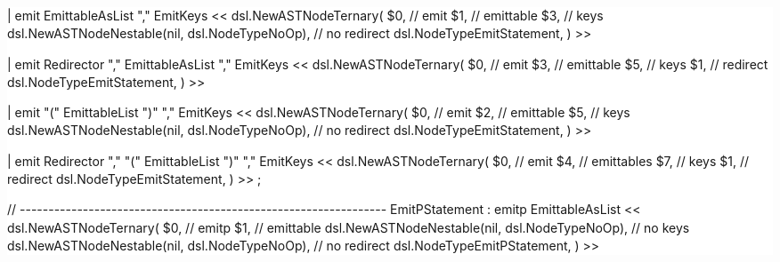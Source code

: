   | emit EmittableAsList "," EmitKeys
    <<
      dsl.NewASTNodeTernary(
        $0, // emit
        $1, // emittable
        $3, // keys
        dsl.NewASTNodeNestable(nil, dsl.NodeTypeNoOp), // no redirect
        dsl.NodeTypeEmitStatement,
      )
    >>

  | emit Redirector "," EmittableAsList "," EmitKeys
    <<
      dsl.NewASTNodeTernary(
        $0, // emit
        $3, // emittable
        $5, // keys
        $1, // redirect
        dsl.NodeTypeEmitStatement,
      )
    >>

  | emit "(" EmittableList ")" "," EmitKeys
    <<
      dsl.NewASTNodeTernary(
        $0, // emit
        $2, // emittable
        $5, // keys
        dsl.NewASTNodeNestable(nil, dsl.NodeTypeNoOp), // no redirect
        dsl.NodeTypeEmitStatement,
      )
    >>

  | emit Redirector "," "(" EmittableList ")" "," EmitKeys
    <<
      dsl.NewASTNodeTernary(
        $0, // emit
        $4, // emittables
        $7, // keys
        $1, // redirect
        dsl.NodeTypeEmitStatement,
      )
    >>
;

// ----------------------------------------------------------------
EmitPStatement
  : emitp EmittableAsList
    <<
      dsl.NewASTNodeTernary(
        $0, // emitp
        $1, // emittable
        dsl.NewASTNodeNestable(nil, dsl.NodeTypeNoOp), // no keys
        dsl.NewASTNodeNestable(nil, dsl.NodeTypeNoOp), // no redirect
        dsl.NodeTypeEmitPStatement,
      )
    >>
